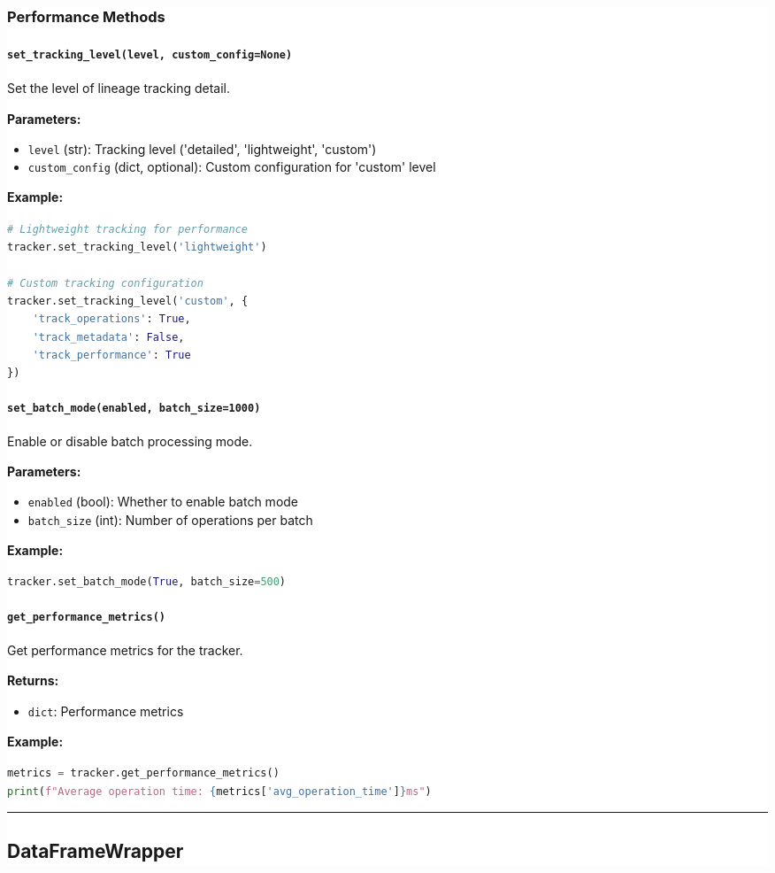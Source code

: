 ### Performance Methods

#### `set_tracking_level(level, custom_config=None)`

Set the level of lineage tracking detail.

**Parameters:**

- `level` (str): Tracking level ('detailed', 'lightweight', 'custom')
- `custom_config` (dict, optional): Custom configuration for 'custom' level

**Example:**

```python
# Lightweight tracking for performance
tracker.set_tracking_level('lightweight')

# Custom tracking configuration
tracker.set_tracking_level('custom', {
    'track_operations': True,
    'track_metadata': False,
    'track_performance': True
})
```

#### `set_batch_mode(enabled, batch_size=1000)`

Enable or disable batch processing mode.

**Parameters:**

- `enabled` (bool): Whether to enable batch mode
- `batch_size` (int): Number of operations per batch

**Example:**

```python
tracker.set_batch_mode(True, batch_size=500)
```

#### `get_performance_metrics()`

Get performance metrics for the tracker.

**Returns:**

- `dict`: Performance metrics

**Example:**

```python
metrics = tracker.get_performance_metrics()
print(f"Average operation time: {metrics['avg_operation_time']}ms")
```

---

## DataFrameWrapper

